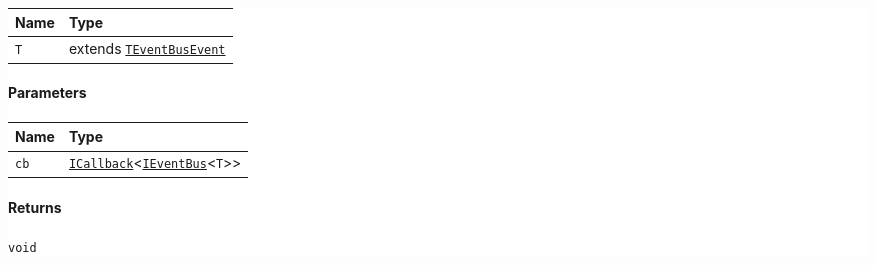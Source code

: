 | Name | Type |
| :------ | :------ |
| `T` | extends [`TEventBusEvent`](../README.md#teventbusevent) |

#### Parameters

| Name | Type |
| :------ | :------ |
| `cb` | [`ICallback`](../interfaces/ICallback.md)\<[`IEventBus`](../interfaces/IEventBus.md)\<`T`\>\> |

#### Returns

`void`
